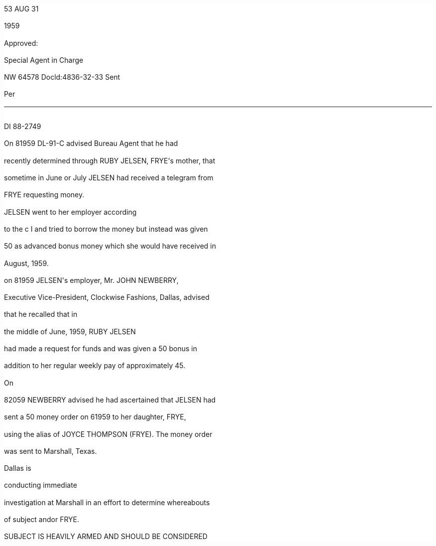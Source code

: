 53 AUG 31

1959

Approved:

Special Agent in Charge

NW 64578 Docld:4836-32-33
Sent

Per

---

##
DI 88-2749

On 81959 DL-91-C advised Bureau Agent that he had

recently determined through RUBY JELSEN, FRYE's mother, that

sometime in June or July JELSEN had received a telegram from

FRYE requesting money.

JELSEN went to her employer according

to the c I and tried to borrow the money but instead was given

50 as advanced bonus money which she would have received in

August, 1959.

on 81959 JELSEN's employer, Mr. JOHN NEWBERRY,

Executive Vice-President, Clockwise Fashions, Dallas, advised

that he recalled that in

the middle of June, 1959, RUBY JELSEN

had made a request for funds and was given a 50 bonus in

addition to her regular weekly pay of approximately 45.

On

82059 NEWBERRY advised he had ascertained that JELSEN had

sent a 50 money order on 61959 to her daughter, FRYE,

using the alias of JOYCE THOMPSON (FRYE). The money order

was sent to Marshall, Texas.

Dallas is

conducting immediate

investigation at Marshall in an effort to determine whereabouts

of subject andor FRYE.

SUBJECT IS HEAVILY ARMED AND SHOULD BE CONSIDERED

